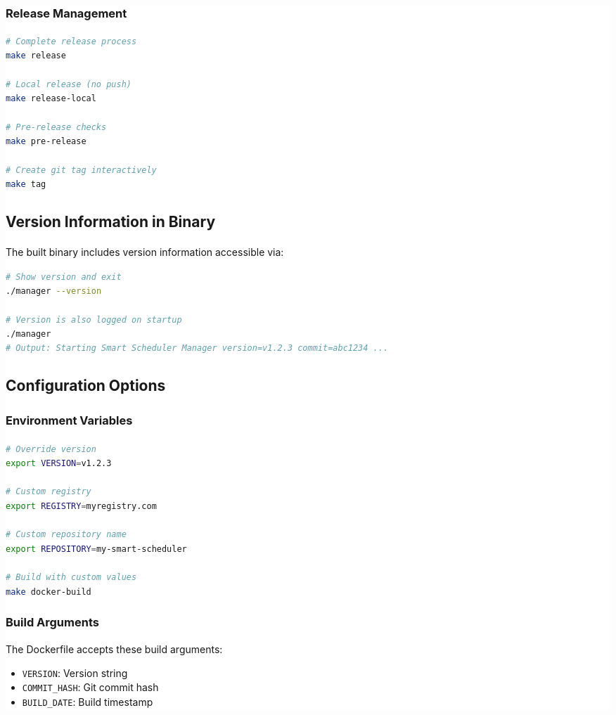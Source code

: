 ### Release Management

```bash
# Complete release process
make release

# Local release (no push)
make release-local

# Pre-release checks
make pre-release

# Create git tag interactively
make tag
```

## Version Information in Binary

The built binary includes version information accessible via:

```bash
# Show version and exit
./manager --version

# Version is also logged on startup
./manager
# Output: Starting Smart Scheduler Manager version=v1.2.3 commit=abc1234 ...
```

## Configuration Options

### Environment Variables

```bash
# Override version
export VERSION=v1.2.3

# Custom registry
export REGISTRY=myregistry.com

# Custom repository name
export REPOSITORY=my-smart-scheduler

# Build with custom values
make docker-build
```

### Build Arguments

The Dockerfile accepts these build arguments:

- `VERSION`: Version string
- `COMMIT_HASH`: Git commit hash
- `BUILD_DATE`: Build timestamp
